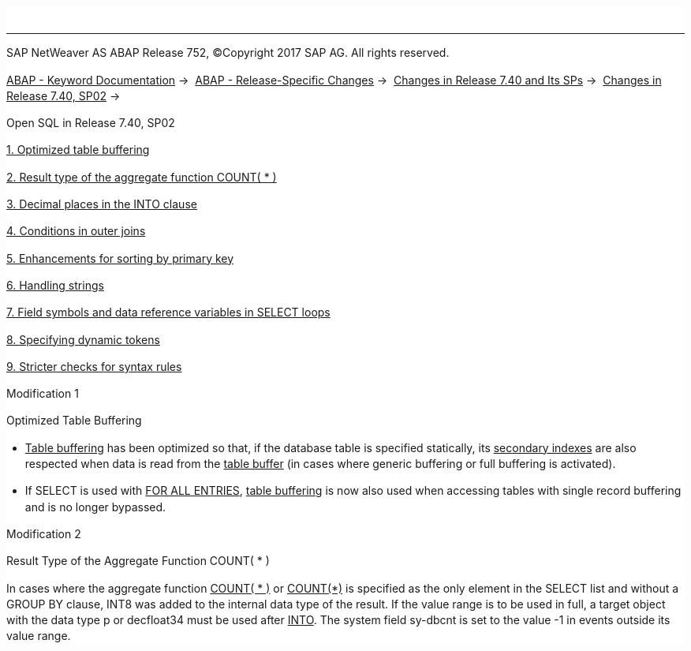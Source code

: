   

* * *

SAP NetWeaver AS ABAP Release 752, ©Copyright 2017 SAP AG. All rights reserved.

[ABAP - Keyword Documentation](https://help.sap.com/doc/abapdocu_752_index_htm/7.52/en-US/abenabap.htm) →  [ABAP - Release-Specific Changes](https://help.sap.com/doc/abapdocu_752_index_htm/7.52/en-US/abennews.htm) →  [Changes in Release 7.40 and Its SPs](https://help.sap.com/doc/abapdocu_752_index_htm/7.52/en-US/abennews-740.htm) →  [Changes in Release 7.40, SP02](https://help.sap.com/doc/abapdocu_752_index_htm/7.52/en-US/abennews-740_sp02.htm) → 

Open SQL in Release 7.40, SP02

[1\. Optimized table buffering](#!ABAP_MODIFICATION_1@1@)

[2\. Result type of the aggregate function COUNT( \* )](#!ABAP_MODIFICATION_2@2@)

[3\. Decimal places in the INTO clause](#!ABAP_MODIFICATION_3@3@)

[4\. Conditions in outer joins](#!ABAP_MODIFICATION_4@4@)

[5\. Enhancements for sorting by primary key](#!ABAP_MODIFICATION_5@5@)

[6\. Handling strings](#!ABAP_MODIFICATION_6@6@)

[7\. Field symbols and data reference variables in SELECT loops](#!ABAP_MODIFICATION_7@7@)

[8\. Specifying dynamic tokens](#!ABAP_MODIFICATION_8@8@)

[9\. Stricter checks for syntax rules](#!ABAP_MODIFICATION_9@9@)

Modification 1

Optimized Table Buffering

-   [Table buffering](https://help.sap.com/doc/abapdocu_752_index_htm/7.52/en-US/abensap_buffering_glosry.htm "Glossary Entry") has been optimized so that, if the database table is specified statically, its [secondary indexes](https://help.sap.com/doc/abapdocu_752_index_htm/7.52/en-US/abensecondary_index_glosry.htm "Glossary Entry") are also respected when data is read from the [table buffer](https://help.sap.com/doc/abapdocu_752_index_htm/7.52/en-US/abentable_buffer_glosry.htm "Glossary Entry") (in cases where generic buffering or full buffering is activated).
    
-   If SELECT is used with [FOR ALL ENTRIES](https://help.sap.com/doc/abapdocu_752_index_htm/7.52/en-US/abenwhere_logexp_itab.htm), [table buffering](https://help.sap.com/doc/abapdocu_752_index_htm/7.52/en-US/abensap_puffering.htm) is now also used when accessing tables with single record buffering and is no longer bypassed.
    

Modification 2

Result Type of the Aggregate Function COUNT( \* )

In cases where the aggregate function [COUNT( \* )](https://help.sap.com/doc/abapdocu_752_index_htm/7.52/en-US/abapselect_aggregate.htm) or [COUNT(\*)](https://help.sap.com/doc/abapdocu_752_index_htm/7.52/en-US/abapselect_aggregate.htm) is specified as the only element in the SELECT list and without a GROUP BY clause, INT8 was added to the internal data type of the result. If the value range is to be used in full, a target object with the data type p or decfloat34 must be used after [INTO](https://help.sap.com/doc/abapdocu_752_index_htm/7.52/en-US/abapinto_clause.htm). The system field sy-dbcnt is set to the value -1 in events outside its value range.
